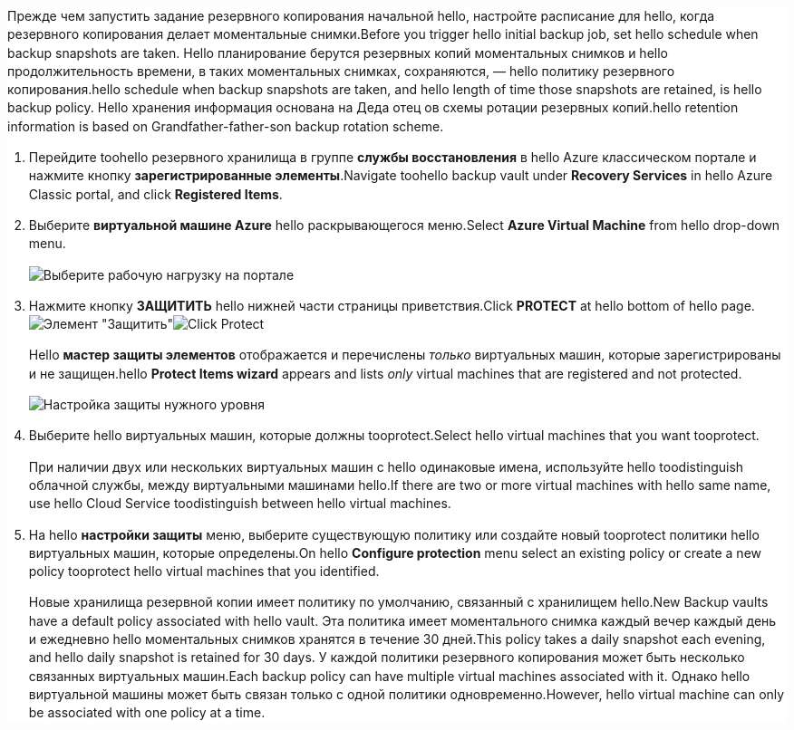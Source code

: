 <span data-ttu-id="841a0-167">Прежде чем запустить задание резервного копирования начальной hello, настройте расписание для hello, когда резервного копирования делает моментальные снимки.</span><span class="sxs-lookup"><span data-stu-id="841a0-167">Before you trigger hello initial backup job, set hello schedule when backup snapshots are taken.</span></span> <span data-ttu-id="841a0-168">Hello планирование берутся резервных копий моментальных снимков и hello продолжительность времени, в таких моментальных снимках, сохраняются, — hello политику резервного копирования.</span><span class="sxs-lookup"><span data-stu-id="841a0-168">hello schedule when backup snapshots are taken, and hello length of time those snapshots are retained, is hello backup policy.</span></span> <span data-ttu-id="841a0-169">Hello хранения информация основана на Деда отец ов схемы ротации резервных копий.</span><span class="sxs-lookup"><span data-stu-id="841a0-169">hello retention information is based on Grandfather-father-son backup rotation scheme.</span></span>

1. <span data-ttu-id="841a0-170">Перейдите toohello резервного хранилища в группе **службы восстановления** в hello Azure классическом портале и нажмите кнопку **зарегистрированные элементы**.</span><span class="sxs-lookup"><span data-stu-id="841a0-170">Navigate toohello backup vault under **Recovery Services** in hello Azure Classic portal, and  click **Registered Items**.</span></span>
2. <span data-ttu-id="841a0-171">Выберите **виртуальной машине Azure** hello раскрывающегося меню.</span><span class="sxs-lookup"><span data-stu-id="841a0-171">Select **Azure Virtual Machine** from hello drop-down menu.</span></span>

    ![Выберите рабочую нагрузку на портале](./media/backup-azure-vms/select-workload.png)
3. <span data-ttu-id="841a0-173">Нажмите кнопку **ЗАЩИТИТЬ** hello нижней части страницы приветствия.</span><span class="sxs-lookup"><span data-stu-id="841a0-173">Click **PROTECT** at hello bottom of hello page.</span></span>
    <span data-ttu-id="841a0-174">![Элемент "Защитить"](./media/backup-azure-vms-first-look/protect-icon.png)</span><span class="sxs-lookup"><span data-stu-id="841a0-174">![Click Protect](./media/backup-azure-vms-first-look/protect-icon.png)</span></span>

    <span data-ttu-id="841a0-175">Hello **мастер защиты элементов** отображается и перечислены *только* виртуальных машин, которые зарегистрированы и не защищен.</span><span class="sxs-lookup"><span data-stu-id="841a0-175">hello **Protect Items wizard** appears and lists *only* virtual machines that are registered and not protected.</span></span>

    ![Настройка защиты нужного уровня](./media/backup-azure-vms/protect-at-scale.png)
4. <span data-ttu-id="841a0-177">Выберите hello виртуальных машин, которые должны tooprotect.</span><span class="sxs-lookup"><span data-stu-id="841a0-177">Select hello virtual machines that you want tooprotect.</span></span>

    <span data-ttu-id="841a0-178">При наличии двух или нескольких виртуальных машин с hello одинаковые имена, используйте hello toodistinguish облачной службы, между виртуальными машинами hello.</span><span class="sxs-lookup"><span data-stu-id="841a0-178">If there are two or more virtual machines with hello same name, use hello Cloud Service toodistinguish between hello virtual machines.</span></span>
5. <span data-ttu-id="841a0-179">На hello **настройки защиты** меню, выберите существующую политику или создайте новый tooprotect политики hello виртуальных машин, которые определены.</span><span class="sxs-lookup"><span data-stu-id="841a0-179">On hello **Configure protection** menu select an existing policy or create a new policy tooprotect hello virtual machines that you identified.</span></span>

    <span data-ttu-id="841a0-180">Новые хранилища резервной копии имеет политику по умолчанию, связанный с хранилищем hello.</span><span class="sxs-lookup"><span data-stu-id="841a0-180">New Backup vaults have a default policy associated with hello vault.</span></span> <span data-ttu-id="841a0-181">Эта политика имеет моментального снимка каждый вечер каждый день и ежедневно hello моментальных снимков хранятся в течение 30 дней.</span><span class="sxs-lookup"><span data-stu-id="841a0-181">This policy takes a daily snapshot each evening, and hello daily snapshot is retained for 30 days.</span></span> <span data-ttu-id="841a0-182">У каждой политики резервного копирования может быть несколько связанных виртуальных машин.</span><span class="sxs-lookup"><span data-stu-id="841a0-182">Each backup policy can have multiple virtual machines associated with it.</span></span> <span data-ttu-id="841a0-183">Однако hello виртуальной машины может быть связан только с одной политики одновременно.</span><span class="sxs-lookup"><span data-stu-id="841a0-183">However, hello virtual machine can only be associated with one policy at a time.</span></span>
